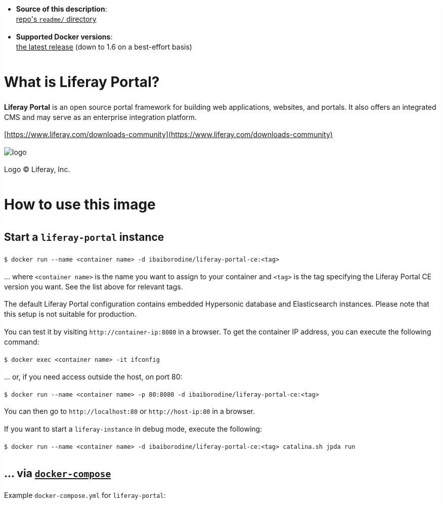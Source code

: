 -	**Source of this description**:  
	[repo's `readme/` directory](https://github.com/igor-baiborodine/docker-liferay-portal-ce/tree/master/readme)

-	**Supported Docker versions**:  
	[the latest release](https://github.com/docker/docker-ce/releases/latest) (down to 1.6 on a best-effort basis)

# What is Liferay Portal?

**Liferay Portal** is an open source portal framework for building web applications, websites, and portals. It also offers an integrated CMS and may serve as an enterprise integration platform.  

[https://www.liferay.com/downloads-community](https://www.liferay.com/downloads-community)

![logo](https://github.com/igor-baiborodine/docker-liferay-portal-ce/blob/master/readme/logo.png?raw=true)
 
Logo &copy; Liferay, Inc.

# How to use this image

## Start a `liferay-portal` instance

```console
$ docker run --name <container name> -d ibaiborodine/liferay-portal-ce:<tag>
```

... where `<container name>` is the name you want to assign to your container and `<tag>` is the tag specifying the Liferay Portal CE version you want. See the list above for relevant tags.

The default Liferay Portal configuration contains embedded Hypersonic database and Elasticsearch instances. Please note that this setup is not suitable for production.

You can test it by visiting `http://container-ip:8080` in a browser. To get the container IP address, you can execute the following command:
```console
$ docker exec <container name> -it ifconfig
```
... or, if you need access outside the host, on port 80:

```console
$ docker run --name <container name> -p 80:8080 -d ibaiborodine/liferay-portal-ce:<tag>
```
You can then go to `http://localhost:80` or `http://host-ip:80` in a browser.

If you want to start a `liferay-instance` in debug mode, execute the following:
```console
$ docker run --name <container name> -d ibaiborodine/liferay-portal-ce:<tag> catalina.sh jpda run
```

## ... via [`docker-compose`](https://github.com/docker/compose)

Example `docker-compose.yml` for `liferay-portal`:
